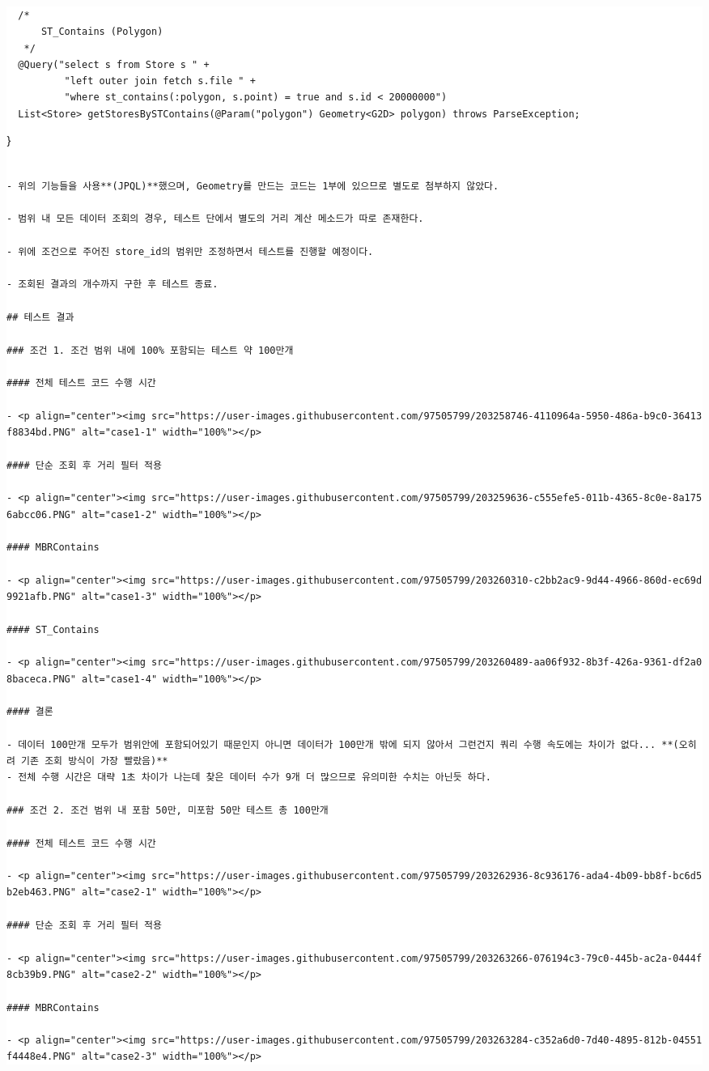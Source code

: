       /*
          ST_Contains (Polygon)
       */
      @Query("select s from Store s " +
              "left outer join fetch s.file " +
              "where st_contains(:polygon, s.point) = true and s.id < 20000000")
      List<Store> getStoresBySTContains(@Param("polygon") Geometry<G2D> polygon) throws ParseException;
  }
  ```

- 위의 기능들을 사용**(JPQL)**했으며, Geometry를 만드는 코드는 1부에 있으므로 별도로 첨부하지 않았다.

- 범위 내 모든 데이터 조회의 경우, 테스트 단에서 별도의 거리 계산 메소드가 따로 존재한다.

- 위에 조건으로 주어진 store_id의 범위만 조정하면서 테스트를 진행할 예정이다.

- 조회된 결과의 개수까지 구한 후 테스트 종료.

## 테스트 결과

### 조건 1. 조건 범위 내에 100% 포함되는 테스트 약 100만개

#### 전체 테스트 코드 수행 시간

- <p align="center"><img src="https://user-images.githubusercontent.com/97505799/203258746-4110964a-5950-486a-b9c0-36413f8834bd.PNG" alt="case1-1" width="100%"></p>

#### 단순 조회 후 거리 필터 적용

- <p align="center"><img src="https://user-images.githubusercontent.com/97505799/203259636-c555efe5-011b-4365-8c0e-8a1756abcc06.PNG" alt="case1-2" width="100%"></p>

#### MBRContains

- <p align="center"><img src="https://user-images.githubusercontent.com/97505799/203260310-c2bb2ac9-9d44-4966-860d-ec69d9921afb.PNG" alt="case1-3" width="100%"></p>

#### ST_Contains

- <p align="center"><img src="https://user-images.githubusercontent.com/97505799/203260489-aa06f932-8b3f-426a-9361-df2a08baceca.PNG" alt="case1-4" width="100%"></p>

#### 결론

- 데이터 100만개 모두가 범위안에 포함되어있기 때문인지 아니면 데이터가 100만개 밖에 되지 않아서 그런건지 쿼리 수행 속도에는 차이가 없다... **(오히려 기존 조회 방식이 가장 빨랐음)**
- 전체 수행 시간은 대략 1초 차이가 나는데 찾은 데이터 수가 9개 더 많으므로 유의미한 수치는 아닌듯 하다.

### 조건 2. 조건 범위 내 포함 50만, 미포함 50만 테스트 총 100만개

#### 전체 테스트 코드 수행 시간

- <p align="center"><img src="https://user-images.githubusercontent.com/97505799/203262936-8c936176-ada4-4b09-bb8f-bc6d5b2eb463.PNG" alt="case2-1" width="100%"></p>

#### 단순 조회 후 거리 필터 적용

- <p align="center"><img src="https://user-images.githubusercontent.com/97505799/203263266-076194c3-79c0-445b-ac2a-0444f8cb39b9.PNG" alt="case2-2" width="100%"></p>

#### MBRContains

- <p align="center"><img src="https://user-images.githubusercontent.com/97505799/203263284-c352a6d0-7d40-4895-812b-04551f4448e4.PNG" alt="case2-3" width="100%"></p>
  ```